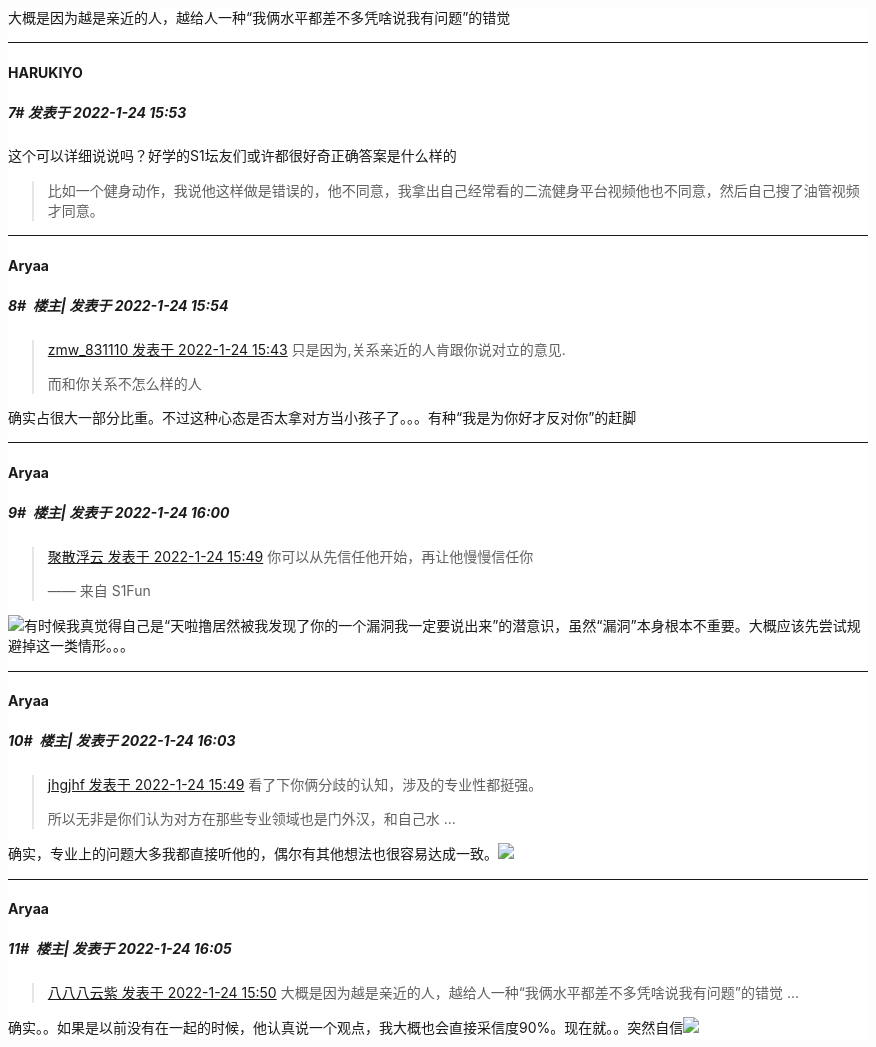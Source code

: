 大概是因为越是亲近的人，越给人一种“我俩水平都差不多凭啥说我有问题”的错觉

*****

####  HARUKIYO  
##### 7#       发表于 2022-1-24 15:53

这个可以详细说说吗？好学的S1坛友们或许都很好奇正确答案是什么样的
 <blockquote>比如一个健身动作，我说他这样做是错误的，他不同意，我拿出自己经常看的二流健身平台视频他也不同意，然后自己搜了油管视频才同意。</blockquote>

*****

####  Aryaa  
##### 8#         楼主| 发表于 2022-1-24 15:54

<blockquote><a href="httphttps://bbs.saraba1st.com/2b/forum.php?mod=redirect&amp;goto=findpost&amp;pid=54413331&amp;ptid=2049048" target="_blank">zmw_831110 发表于 2022-1-24 15:43</a>
只是因为,关系亲近的人肯跟你说对立的意见.

而和你关系不怎么样的人</blockquote>
确实占很大一部分比重。不过这种心态是否太拿对方当小孩子了。。。有种“我是为你好才反对你”的赶脚

*****

####  Aryaa  
##### 9#         楼主| 发表于 2022-1-24 16:00

<blockquote><a href="httphttps://bbs.saraba1st.com/2b/forum.php?mod=redirect&amp;goto=findpost&amp;pid=54413414&amp;ptid=2049048" target="_blank">聚散浮云 发表于 2022-1-24 15:49</a>
你可以从先信任他开始，再让他慢慢信任你

—— 来自 S1Fun</blockquote>
<img src="https://static.saraba1st.com/image/smiley/face2017/001.png" referrerpolicy="no-referrer">有时候我真觉得自己是“天啦撸居然被我发现了你的一个漏洞我一定要说出来”的潜意识，虽然“漏洞”本身根本不重要。大概应该先尝试规避掉这一类情形。。。

*****

####  Aryaa  
##### 10#         楼主| 发表于 2022-1-24 16:03

<blockquote><a href="httphttps://bbs.saraba1st.com/2b/forum.php?mod=redirect&amp;goto=findpost&amp;pid=54413427&amp;ptid=2049048" target="_blank">jhgjhf 发表于 2022-1-24 15:49</a>
看了下你俩分歧的认知，涉及的专业性都挺强。

所以无非是你们认为对方在那些专业领域也是门外汉，和自己水 ...</blockquote>
确实，专业上的问题大多我都直接听他的，偶尔有其他想法也很容易达成一致。<img src="https://static.saraba1st.com/image/smiley/face2017/001.png" referrerpolicy="no-referrer">

*****

####  Aryaa  
##### 11#         楼主| 发表于 2022-1-24 16:05

<blockquote><a href="httphttps://bbs.saraba1st.com/2b/forum.php?mod=redirect&amp;goto=findpost&amp;pid=54413431&amp;ptid=2049048" target="_blank">八八八云紫 发表于 2022-1-24 15:50</a>
大概是因为越是亲近的人，越给人一种“我俩水平都差不多凭啥说我有问题”的错觉 ...</blockquote>
确实。。如果是以前没有在一起的时候，他认真说一个观点，我大概也会直接采信度90%。现在就。。突然自信<img src="https://static.saraba1st.com/image/smiley/face2017/068.png" referrerpolicy="no-referrer">
